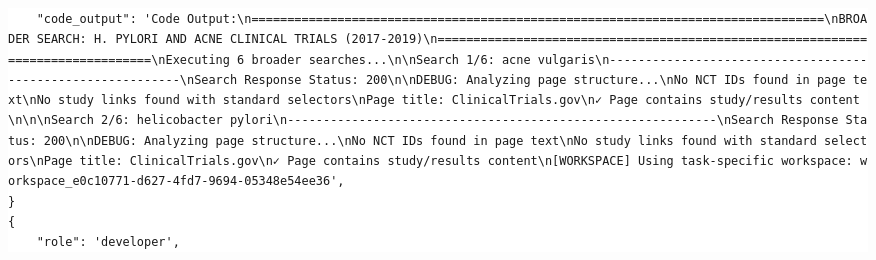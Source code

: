 ```
    "code_output": 'Code Output:\n================================================================================\nBROADER SEARCH: H. PYLORI AND ACNE CLINICAL TRIALS (2017-2019)\n================================================================================\nExecuting 6 broader searches...\n\nSearch 1/6: acne vulgaris\n------------------------------------------------------------\nSearch Response Status: 200\n\nDEBUG: Analyzing page structure...\nNo NCT IDs found in page text\nNo study links found with standard selectors\nPage title: ClinicalTrials.gov\n✓ Page contains study/results content\n\n\nSearch 2/6: helicobacter pylori\n------------------------------------------------------------\nSearch Response Status: 200\n\nDEBUG: Analyzing page structure...\nNo NCT IDs found in page text\nNo study links found with standard selectors\nPage title: ClinicalTrials.gov\n✓ Page contains study/results content\n[WORKSPACE] Using task-specific workspace: workspace_e0c10771-d627-4fd7-9694-05348e54ee36',
}
{
    "role": 'developer',
```